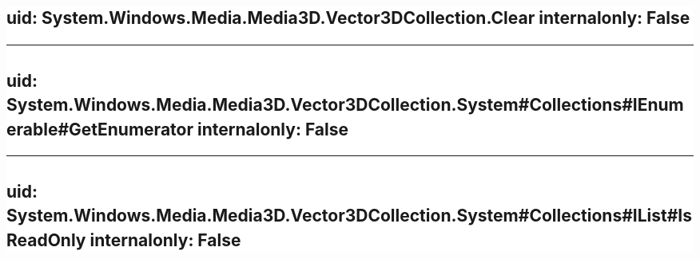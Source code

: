 uid: System.Windows.Media.Media3D.Vector3DCollection.Clear
internalonly: False
---

---
uid: System.Windows.Media.Media3D.Vector3DCollection.System#Collections#IEnumerable#GetEnumerator
internalonly: False
---

---
uid: System.Windows.Media.Media3D.Vector3DCollection.System#Collections#IList#IsReadOnly
internalonly: False
---
